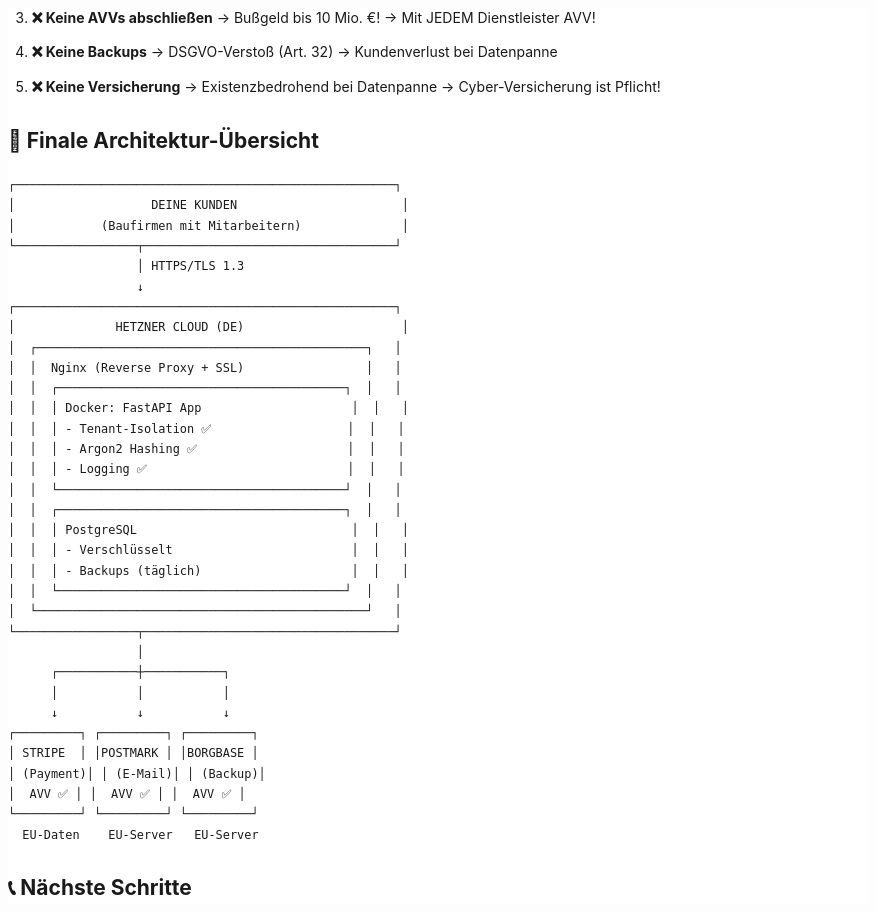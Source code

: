 3. **❌ Keine AVVs abschließen**
   → Bußgeld bis 10 Mio. €!
   → Mit JEDEM Dienstleister AVV!

4. **❌ Keine Backups**
   → DSGVO-Verstoß (Art. 32)
   → Kundenverlust bei Datenpanne

5. **❌ Keine Versicherung**
   → Existenzbedrohend bei Datenpanne
   → Cyber-Versicherung ist Pflicht!

## 🎯 Finale Architektur-Übersicht

```
┌─────────────────────────────────────────────────────┐
│                   DEINE KUNDEN                       │
│            (Baufirmen mit Mitarbeitern)              │
└─────────────────┬───────────────────────────────────┘
                  │ HTTPS/TLS 1.3
                  ↓
┌─────────────────────────────────────────────────────┐
│              HETZNER CLOUD (DE)                      │
│  ┌──────────────────────────────────────────────┐   │
│  │  Nginx (Reverse Proxy + SSL)                 │   │
│  │  ┌────────────────────────────────────────┐  │   │
│  │  │ Docker: FastAPI App                     │  │   │
│  │  │ - Tenant-Isolation ✅                   │  │   │
│  │  │ - Argon2 Hashing ✅                     │  │   │
│  │  │ - Logging ✅                            │  │   │
│  │  └────────────────────────────────────────┘  │   │
│  │  ┌────────────────────────────────────────┐  │   │
│  │  │ PostgreSQL                              │  │   │
│  │  │ - Verschlüsselt                         │  │   │
│  │  │ - Backups (täglich)                     │  │   │
│  │  └────────────────────────────────────────┘  │   │
│  └──────────────────────────────────────────────┘   │
└─────────────────┬───────────────────────────────────┘
                  │
      ┌───────────┼───────────┐
      │           │           │
      ↓           ↓           ↓
┌─────────┐ ┌─────────┐ ┌─────────┐
│ STRIPE  │ │POSTMARK │ │BORGBASE │
│ (Payment)│ │ (E-Mail)│ │ (Backup)│
│  AVV ✅ │ │  AVV ✅ │ │  AVV ✅ │
└─────────┘ └─────────┘ └─────────┘
  EU-Daten    EU-Server   EU-Server
```

## 📞 Nächste Schritte

